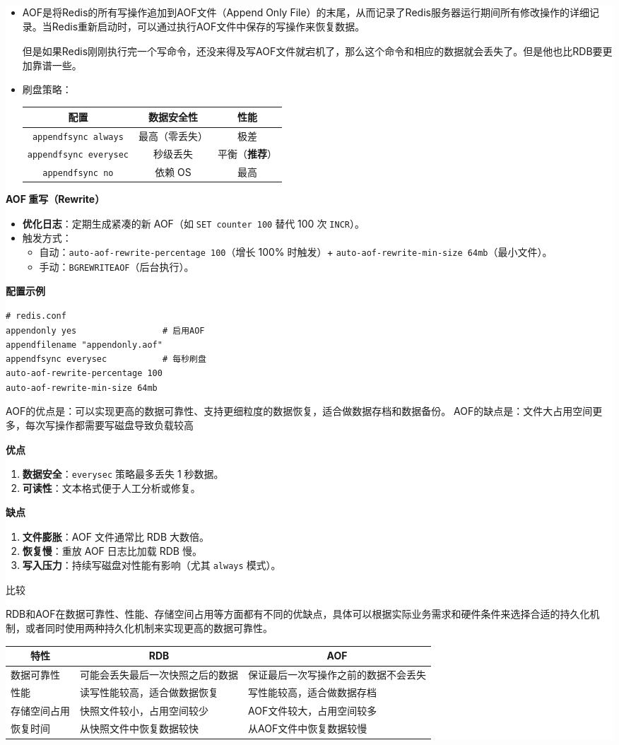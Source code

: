 - AOF是将Redis的所有写操作追加到AOF文件（Append Only File）的末尾，从而记录了Redis服务器运行期间所有修改操作的详细记录。当Redis重新启动时，可以通过执行AOF文件中保存的写操作来恢复数据。

  但是如果Redis刚刚执行完一个写命令，还没来得及写AOF文件就宕机了，那么这个命令和相应的数据就会丢失了。但是他也比RDB要更加靠谱一些。

- 刷盘策略：

  |        **配置**        | **数据安全性** |     **性能**     |
  | :--------------------: | :------------: | :--------------: |
  |  `appendfsync always`  | 最高（零丢失） |       极差       |
  | `appendfsync everysec` |    秒级丢失    | 平衡（**推荐**） |
  |    `appendfsync no`    |    依赖 OS     |       最高       |

**AOF 重写（Rewrite）**

- **优化日志**：定期生成紧凑的新 AOF（如 `SET counter 100` 替代 100 次 `INCR`）。
- 触发方式：
  - 自动：`auto-aof-rewrite-percentage 100`（增长 100% 时触发）+ `auto-aof-rewrite-min-size 64mb`（最小文件）。
  - 手动：`BGREWRITEAOF`（后台执行）。

**配置示例**

```
# redis.conf
appendonly yes                 # 启用AOF
appendfilename "appendonly.aof"
appendfsync everysec           # 每秒刷盘
auto-aof-rewrite-percentage 100
auto-aof-rewrite-min-size 64mb
```

 AOF的优点是：可以实现更高的数据可靠性、支持更细粒度的数据恢复，适合做数据存档和数据备份。
AOF的缺点是：文件大占用空间更多，每次写操作都需要写磁盘导致负载较高

**优点**

1. **数据安全**：`everysec` 策略最多丢失 1 秒数据。
2. **可读性**：文本格式便于人工分析或修复。

 **缺点**

1. **文件膨胀**：AOF 文件通常比 RDB 大数倍。
2. **恢复慢**：重放 AOF 日志比加载 RDB 慢。
3. **写入压力**：持续写磁盘对性能有影响（尤其 `always` 模式）。

 比较 



RDB和AOF在数据可靠性、性能、存储空间占用等方面都有不同的优缺点，具体可以根据实际业务需求和硬件条件来选择合适的持久化机制，或者同时使用两种持久化机制来实现更高的数据可靠性。



| 特性         | RDB                              | AOF                                  |
| ------------ | -------------------------------- | ------------------------------------ |
| 数据可靠性   | 可能会丢失最后一次快照之后的数据 | 保证最后一次写操作之前的数据不会丢失 |
| 性能         | 读写性能较高，适合做数据恢复     | 写性能较高，适合做数据存档           |
| 存储空间占用 | 快照文件较小，占用空间较少       | AOF文件较大，占用空间较多            |
| 恢复时间     | 从快照文件中恢复数据较快         | 从AOF文件中恢复数据较慢              |
